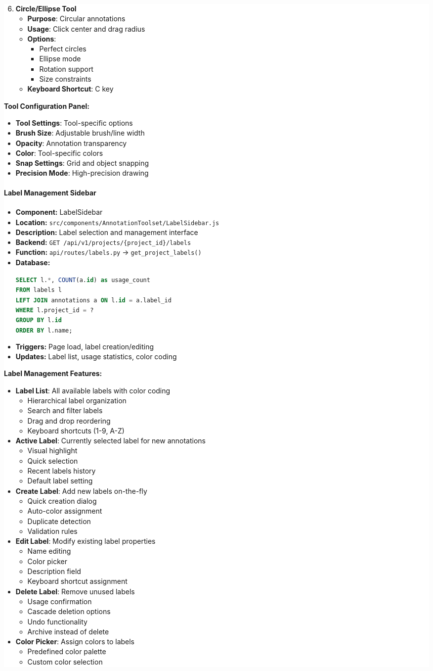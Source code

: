 6. **Circle/Ellipse Tool**
   - **Purpose**: Circular annotations
   - **Usage**: Click center and drag radius
   - **Options**: 
     - Perfect circles
     - Ellipse mode
     - Rotation support
     - Size constraints
   - **Keyboard Shortcut**: C key

**Tool Configuration Panel:**
- **Tool Settings**: Tool-specific options
- **Brush Size**: Adjustable brush/line width
- **Opacity**: Annotation transparency
- **Color**: Tool-specific colors
- **Snap Settings**: Grid and object snapping
- **Precision Mode**: High-precision drawing

#### Label Management Sidebar
- **Component:** LabelSidebar
- **Location:** `src/components/AnnotationToolset/LabelSidebar.js`
- **Description:** Label selection and management interface
- **Backend:** `GET /api/v1/projects/{project_id}/labels`
- **Function:** `api/routes/labels.py` → `get_project_labels()`
- **Database:** 
  ```sql
  SELECT l.*, COUNT(a.id) as usage_count
  FROM labels l
  LEFT JOIN annotations a ON l.id = a.label_id
  WHERE l.project_id = ?
  GROUP BY l.id
  ORDER BY l.name;
  ```
- **Triggers:** Page load, label creation/editing
- **Updates:** Label list, usage statistics, color coding

**Label Management Features:**
- **Label List**: All available labels with color coding
  - Hierarchical label organization
  - Search and filter labels
  - Drag and drop reordering
  - Keyboard shortcuts (1-9, A-Z)
- **Active Label**: Currently selected label for new annotations
  - Visual highlight
  - Quick selection
  - Recent labels history
  - Default label setting
- **Create Label**: Add new labels on-the-fly
  - Quick creation dialog
  - Auto-color assignment
  - Duplicate detection
  - Validation rules
- **Edit Label**: Modify existing label properties
  - Name editing
  - Color picker
  - Description field
  - Keyboard shortcut assignment
- **Delete Label**: Remove unused labels
  - Usage confirmation
  - Cascade deletion options
  - Undo functionality
  - Archive instead of delete
- **Color Picker**: Assign colors to labels
  - Predefined color palette
  - Custom color selection